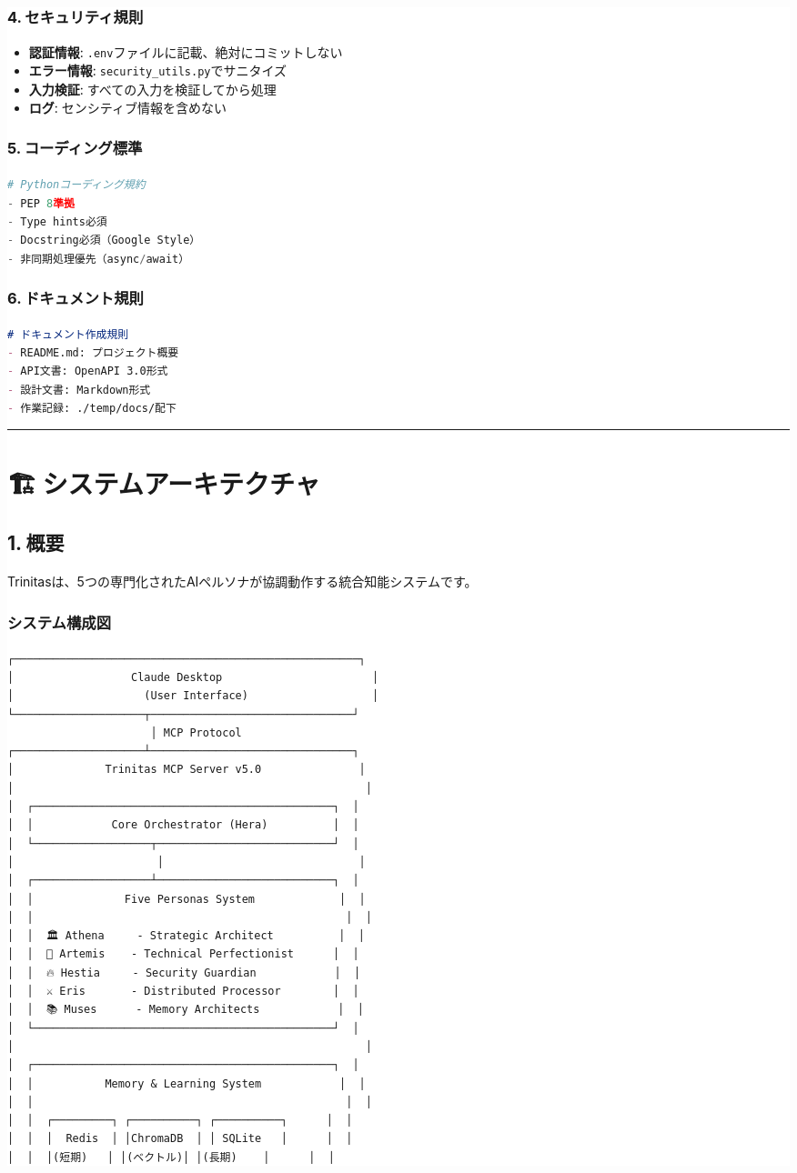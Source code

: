 ### 4. セキュリティ規則
- **認証情報**: `.env`ファイルに記載、絶対にコミットしない
- **エラー情報**: `security_utils.py`でサニタイズ
- **入力検証**: すべての入力を検証してから処理
- **ログ**: センシティブ情報を含めない

### 5. コーディング標準
```python
# Pythonコーディング規約
- PEP 8準拠
- Type hints必須
- Docstring必須（Google Style）
- 非同期処理優先（async/await）
```

### 6. ドキュメント規則
```markdown
# ドキュメント作成規則
- README.md: プロジェクト概要
- API文書: OpenAPI 3.0形式
- 設計文書: Markdown形式
- 作業記録: ./temp/docs/配下
```

---

# 🏗️ システムアーキテクチャ

## 1. 概要

Trinitasは、5つの専門化されたAIペルソナが協調動作する統合知能システムです。

### システム構成図
```
┌─────────────────────────────────────────────────────┐
│                  Claude Desktop                       │
│                    (User Interface)                   │
└────────────────────┬───────────────────────────────┘
                      │ MCP Protocol
┌────────────────────┴───────────────────────────────┐
│              Trinitas MCP Server v5.0               │
│                                                      │
│  ┌──────────────────────────────────────────────┐  │
│  │            Core Orchestrator (Hera)          │  │
│  └──────────────────┬───────────────────────────┘  │
│                      │                              │
│  ┌──────────────────┴───────────────────────────┐  │
│  │              Five Personas System             │  │
│  │                                                │  │
│  │  🏛️ Athena     - Strategic Architect          │  │
│  │  🏹 Artemis    - Technical Perfectionist      │  │
│  │  🔥 Hestia     - Security Guardian            │  │
│  │  ⚔️ Eris       - Distributed Processor        │  │
│  │  📚 Muses      - Memory Architects            │  │
│  └──────────────────────────────────────────────┘  │
│                                                      │
│  ┌──────────────────────────────────────────────┐  │
│  │           Memory & Learning System            │  │
│  │                                                │  │
│  │  ┌─────────┐ ┌──────────┐ ┌──────────┐      │  │
│  │  │  Redis  │ │ChromaDB  │ │ SQLite   │      │  │
│  │  │(短期)   │ │(ベクトル)│ │(長期)    │      │  │
```